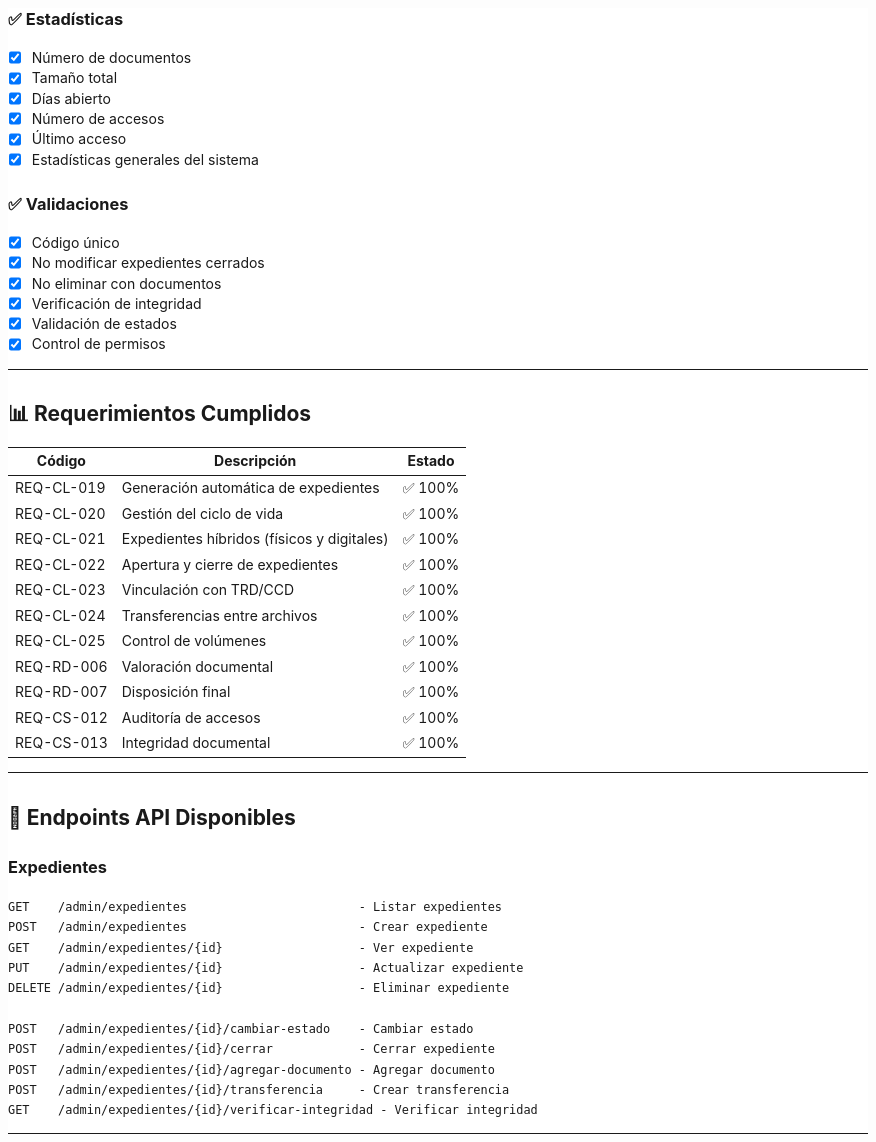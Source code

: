### ✅ Estadísticas
- [x] Número de documentos
- [x] Tamaño total
- [x] Días abierto
- [x] Número de accesos
- [x] Último acceso
- [x] Estadísticas generales del sistema

### ✅ Validaciones
- [x] Código único
- [x] No modificar expedientes cerrados
- [x] No eliminar con documentos
- [x] Verificación de integridad
- [x] Validación de estados
- [x] Control de permisos

---

## 📊 Requerimientos Cumplidos

| Código | Descripción | Estado |
|--------|-------------|--------|
| REQ-CL-019 | Generación automática de expedientes | ✅ 100% |
| REQ-CL-020 | Gestión del ciclo de vida | ✅ 100% |
| REQ-CL-021 | Expedientes híbridos (físicos y digitales) | ✅ 100% |
| REQ-CL-022 | Apertura y cierre de expedientes | ✅ 100% |
| REQ-CL-023 | Vinculación con TRD/CCD | ✅ 100% |
| REQ-CL-024 | Transferencias entre archivos | ✅ 100% |
| REQ-CL-025 | Control de volúmenes | ✅ 100% |
| REQ-RD-006 | Valoración documental | ✅ 100% |
| REQ-RD-007 | Disposición final | ✅ 100% |
| REQ-CS-012 | Auditoría de accesos | ✅ 100% |
| REQ-CS-013 | Integridad documental | ✅ 100% |

---

## 🔗 Endpoints API Disponibles

### Expedientes
```
GET    /admin/expedientes                        - Listar expedientes
POST   /admin/expedientes                        - Crear expediente
GET    /admin/expedientes/{id}                   - Ver expediente
PUT    /admin/expedientes/{id}                   - Actualizar expediente
DELETE /admin/expedientes/{id}                   - Eliminar expediente

POST   /admin/expedientes/{id}/cambiar-estado    - Cambiar estado
POST   /admin/expedientes/{id}/cerrar            - Cerrar expediente
POST   /admin/expedientes/{id}/agregar-documento - Agregar documento
POST   /admin/expedientes/{id}/transferencia     - Crear transferencia
GET    /admin/expedientes/{id}/verificar-integridad - Verificar integridad
```

---